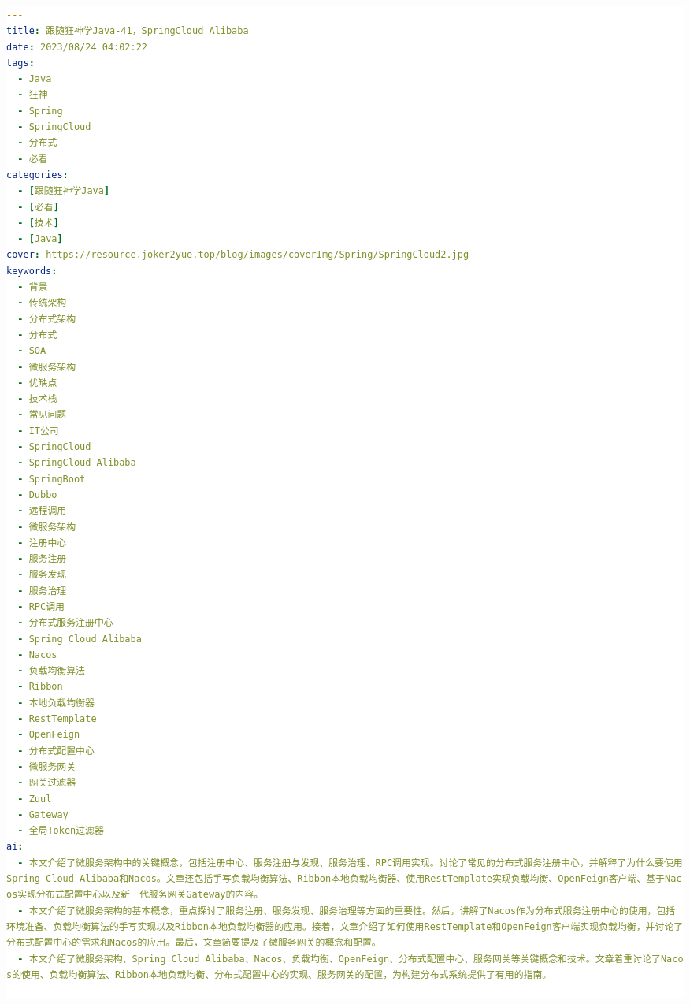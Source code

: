 ```yaml
---
title: 跟随狂神学Java-41，SpringCloud Alibaba
date: 2023/08/24 04:02:22
tags:
  - Java
  - 狂神
  - Spring
  - SpringCloud
  - 分布式
  - 必看
categories:
  - [跟随狂神学Java]
  - [必看]
  - [技术]
  - [Java]
cover: https://resource.joker2yue.top/blog/images/coverImg/Spring/SpringCloud2.jpg
keywords:
  - 背景
  - 传统架构
  - 分布式架构
  - 分布式
  - SOA
  - 微服务架构
  - 优缺点
  - 技术栈
  - 常见问题
  - IT公司
  - SpringCloud
  - SpringCloud Alibaba
  - SpringBoot
  - Dubbo
  - 远程调用
  - 微服务架构
  - 注册中心
  - 服务注册
  - 服务发现
  - 服务治理
  - RPC调用
  - 分布式服务注册中心
  - Spring Cloud Alibaba
  - Nacos
  - 负载均衡算法
  - Ribbon
  - 本地负载均衡器
  - RestTemplate
  - OpenFeign
  - 分布式配置中心
  - 微服务网关
  - 网关过滤器
  - Zuul
  - Gateway
  - 全局Token过滤器
ai:
  - 本文介绍了微服务架构中的关键概念，包括注册中心、服务注册与发现、服务治理、RPC调用实现。讨论了常见的分布式服务注册中心，并解释了为什么要使用Spring Cloud Alibaba和Nacos。文章还包括手写负载均衡算法、Ribbon本地负载均衡器、使用RestTemplate实现负载均衡、OpenFeign客户端、基于Nacos实现分布式配置中心以及新一代服务网关Gateway的内容。
  - 本文介绍了微服务架构的基本概念，重点探讨了服务注册、服务发现、服务治理等方面的重要性。然后，讲解了Nacos作为分布式服务注册中心的使用，包括环境准备、负载均衡算法的手写实现以及Ribbon本地负载均衡器的应用。接着，文章介绍了如何使用RestTemplate和OpenFeign客户端实现负载均衡，并讨论了分布式配置中心的需求和Nacos的应用。最后，文章简要提及了微服务网关的概念和配置。
  - 本文介绍了微服务架构、Spring Cloud Alibaba、Nacos、负载均衡、OpenFeign、分布式配置中心、服务网关等关键概念和技术。文章着重讨论了Nacos的使用、负载均衡算法、Ribbon本地负载均衡、分布式配置中心的实现、服务网关的配置，为构建分布式系统提供了有用的指南。
---
```